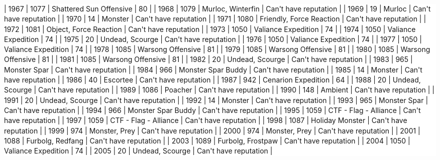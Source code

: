 |   1967    |        1077         |       Shattered Sun Offensive       |          80           |
|   1968    |        1079         |          Murloc, Winterfin          | Can't have reputation |
|   1969    |         19          |               Murloc                | Can't have reputation |
|   1970    |         14          |               Monster               | Can't have reputation |
|   1971    |        1080         |      Friendly, Force Reaction       | Can't have reputation |
|   1972    |        1081         |       Object, Force Reaction        | Can't have reputation |
|   1973    |        1050         |         Valiance Expedition         |          74           |
|   1974    |        1050         |         Valiance Expedition         |          74           |
|   1975    |         20          |           Undead, Scourge           | Can't have reputation |
|   1976    |        1050         |         Valiance Expedition         |          74           |
|   1977    |        1050         |         Valiance Expedition         |          74           |
|   1978    |        1085         |          Warsong Offensive          |          81           |
|   1979    |        1085         |          Warsong Offensive          |          81           |
|   1980    |        1085         |          Warsong Offensive          |          81           |
|   1981    |        1085         |          Warsong Offensive          |          81           |
|   1982    |         20          |           Undead, Scourge           | Can't have reputation |
|   1983    |         965         |            Monster Spar             | Can't have reputation |
|   1984    |         966         |         Monster Spar Buddy          | Can't have reputation |
|   1985    |         14          |               Monster               | Can't have reputation |
|   1986    |         40          |              Escortee               | Can't have reputation |
|   1987    |         942         |         Cenarion Expedition         |          64           |
|   1988    |         20          |           Undead, Scourge           | Can't have reputation |
|   1989    |        1086         |               Poacher               | Can't have reputation |
|   1990    |         148         |               Ambient               | Can't have reputation |
|   1991    |         20          |           Undead, Scourge           | Can't have reputation |
|   1992    |         14          |               Monster               | Can't have reputation |
|   1993    |         965         |            Monster Spar             | Can't have reputation |
|   1994    |         966         |         Monster Spar Buddy          | Can't have reputation |
|   1995    |        1059         |        CTF - Flag - Alliance        | Can't have reputation |
|   1997    |        1059         |        CTF - Flag - Alliance        | Can't have reputation |
|   1998    |        1087         |           Holiday Monster           | Can't have reputation |
|   1999    |         974         |            Monster, Prey            | Can't have reputation |
|   2000    |         974         |            Monster, Prey            | Can't have reputation |
|   2001    |        1088         |          Furbolg, Redfang           | Can't have reputation |
|   2003    |        1089         |          Furbolg, Frostpaw          | Can't have reputation |
|   2004    |        1050         |         Valiance Expedition         |          74           |
|   2005    |         20          |           Undead, Scourge           | Can't have reputation |